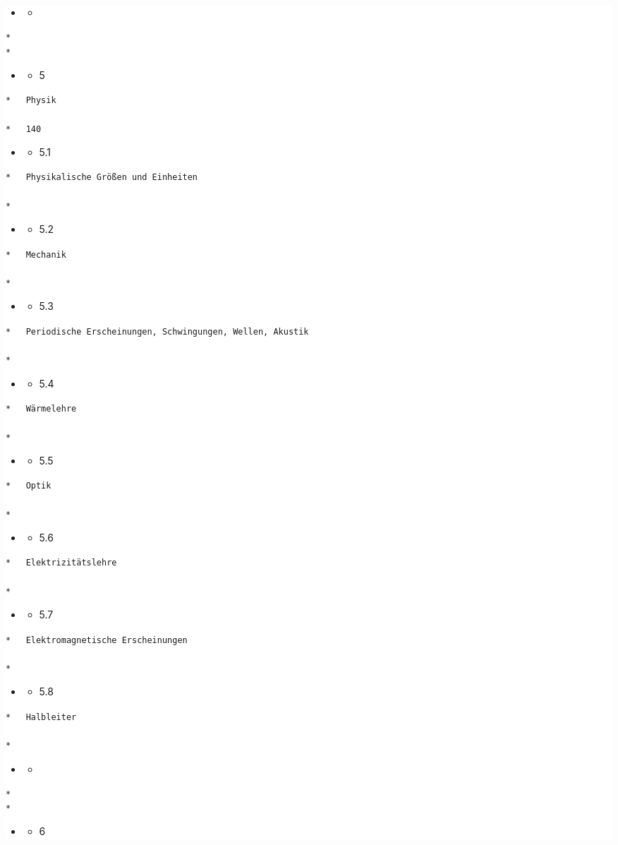 *    *
    *
    *

*    *   5

    *   Physik

    *   140


*    *   5.1

    *   Physikalische Größen und Einheiten

    *

*    *   5.2

    *   Mechanik

    *

*    *   5.3

    *   Periodische Erscheinungen, Schwingungen, Wellen, Akustik

    *

*    *   5.4

    *   Wärmelehre

    *

*    *   5.5

    *   Optik

    *

*    *   5.6

    *   Elektrizitätslehre

    *

*    *   5.7

    *   Elektromagnetische Erscheinungen

    *

*    *   5.8

    *   Halbleiter

    *

*    *
    *
    *

*    *   6
